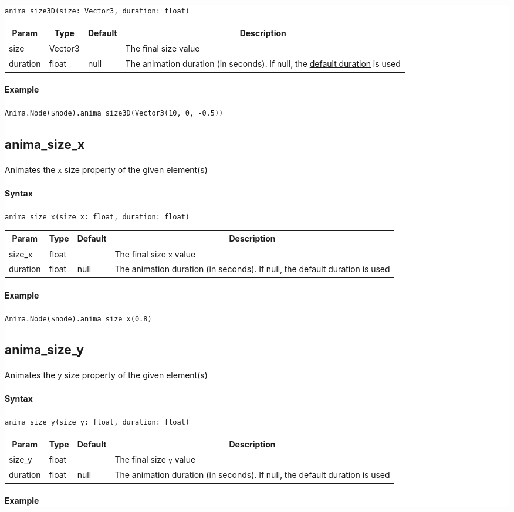 ```gdscript
anima_size3D(size: Vector3, duration: float)
```

| Param | Type | Default | Description |
|---|---|---|---|
| size | Vector3 |  | The final size value |
| duration | float | null | The animation duration (in seconds). If null, the [default duration](/docs/anima-node/) is used |

####  Example

```gdscript
Anima.Node($node).anima_size3D(Vector3(10, 0, -0.5))
```

## anima_size_x

Animates the `x` size property of the given element(s)

####  Syntax

```gdscript
anima_size_x(size_x: float, duration: float)
```

| Param | Type | Default | Description |
|---|---|---|---|
| size_x | float |  | The final size `x` value |
| duration | float | null | The animation duration (in seconds). If null, the [default duration](/docs/anima-node/) is used |

####  Example

```gdscript
Anima.Node($node).anima_size_x(0.8)
```

## anima_size_y

Animates the `y` size property of the given element(s)

####  Syntax

```gdscript
anima_size_y(size_y: float, duration: float)
```

| Param | Type | Default | Description |
|---|---|---|---|
| size_y | float |  | The final size `y` value |
| duration | float | null | The animation duration (in seconds). If null, the [default duration](/docs/anima-node/) is used |

####  Example
